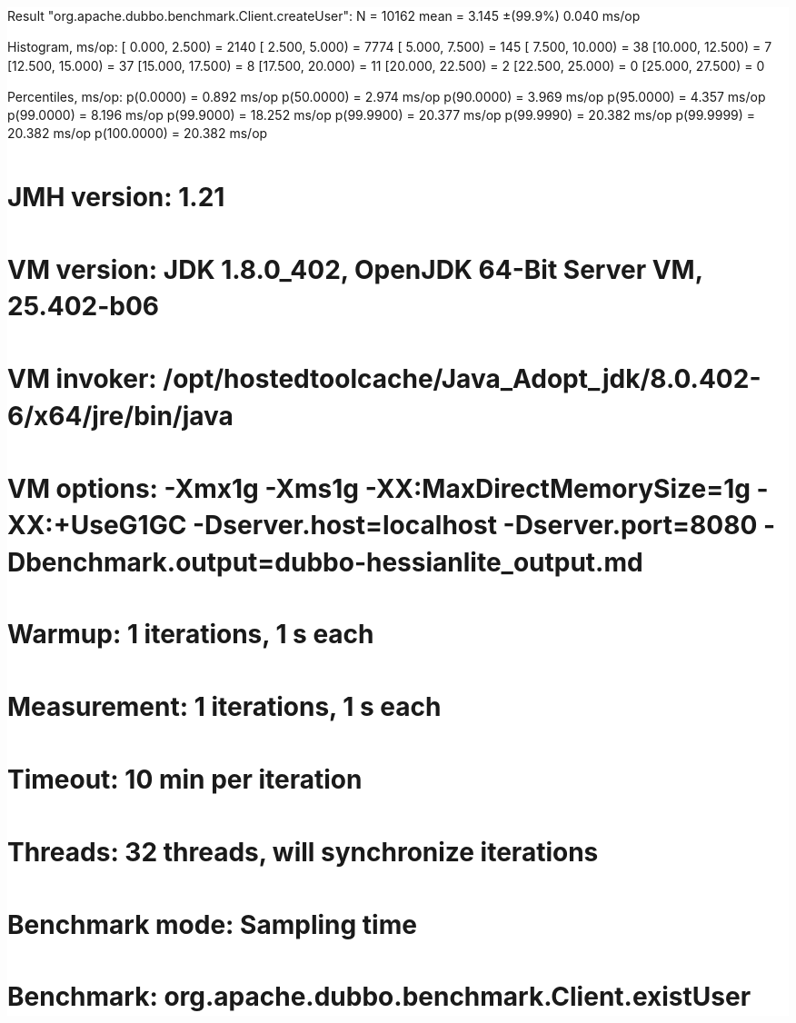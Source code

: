 

Result "org.apache.dubbo.benchmark.Client.createUser":
  N = 10162
  mean =      3.145 ±(99.9%) 0.040 ms/op

  Histogram, ms/op:
    [ 0.000,  2.500) = 2140 
    [ 2.500,  5.000) = 7774 
    [ 5.000,  7.500) = 145 
    [ 7.500, 10.000) = 38 
    [10.000, 12.500) = 7 
    [12.500, 15.000) = 37 
    [15.000, 17.500) = 8 
    [17.500, 20.000) = 11 
    [20.000, 22.500) = 2 
    [22.500, 25.000) = 0 
    [25.000, 27.500) = 0 

  Percentiles, ms/op:
      p(0.0000) =      0.892 ms/op
     p(50.0000) =      2.974 ms/op
     p(90.0000) =      3.969 ms/op
     p(95.0000) =      4.357 ms/op
     p(99.0000) =      8.196 ms/op
     p(99.9000) =     18.252 ms/op
     p(99.9900) =     20.377 ms/op
     p(99.9990) =     20.382 ms/op
     p(99.9999) =     20.382 ms/op
    p(100.0000) =     20.382 ms/op


# JMH version: 1.21
# VM version: JDK 1.8.0_402, OpenJDK 64-Bit Server VM, 25.402-b06
# VM invoker: /opt/hostedtoolcache/Java_Adopt_jdk/8.0.402-6/x64/jre/bin/java
# VM options: -Xmx1g -Xms1g -XX:MaxDirectMemorySize=1g -XX:+UseG1GC -Dserver.host=localhost -Dserver.port=8080 -Dbenchmark.output=dubbo-hessianlite_output.md
# Warmup: 1 iterations, 1 s each
# Measurement: 1 iterations, 1 s each
# Timeout: 10 min per iteration
# Threads: 32 threads, will synchronize iterations
# Benchmark mode: Sampling time
# Benchmark: org.apache.dubbo.benchmark.Client.existUser
